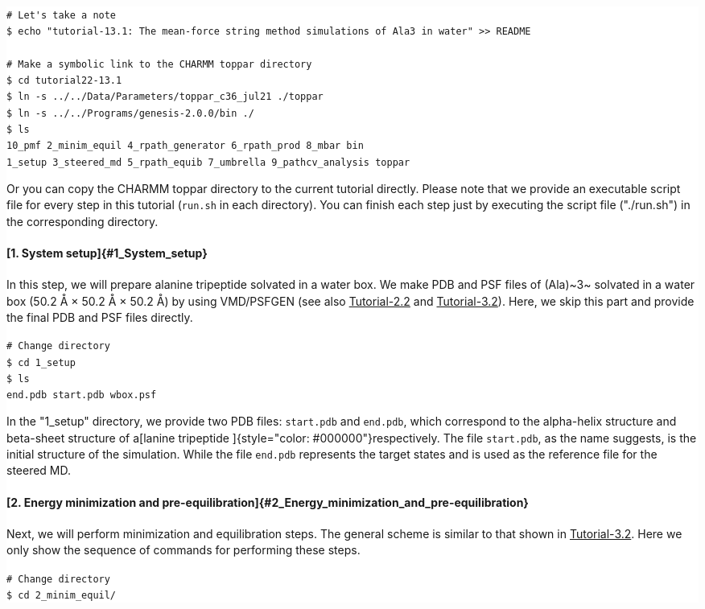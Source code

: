     # Let's take a note
    $ echo "tutorial-13.1: The mean-force string method simulations of Ala3 in water" >> README

    # Make a symbolic link to the CHARMM toppar directory
    $ cd tutorial22-13.1
    $ ln -s ../../Data/Parameters/toppar_c36_jul21 ./toppar
    $ ln -s ../../Programs/genesis-2.0.0/bin ./
    $ ls
    10_pmf 2_minim_equil 4_rpath_generator 6_rpath_prod 8_mbar bin
    1_setup 3_steered_md 5_rpath_equib 7_umbrella 9_pathcv_analysis toppar

Or you can copy the CHARMM toppar directory to the current tutorial
directly. Please note that we provide an executable script file for
every step in this tutorial (`run.sh` in each directory). You can finish
each step just by executing the script file ("./run.sh") in the
corresponding directory.  

#### [1. System setup]{#1_System_setup}

In this step, we will prepare alanine tripeptide solvated in a water
box. We make PDB and PSF files of (Ala)~3~ solvated in a water box (50.2
Å × 50.2 Å × 50.2 Å) by using VMD/PSFGEN (see also
[Tutorial-2.2](genesis_tutorial_2.2_2022.md) and
[Tutorial-3.2](genesis_tutorial_3.2_2022.md)). Here, we skip this part and
provide the final PDB and PSF files directly. 

    # Change directory 
    $ cd 1_setup
    $ ls
    end.pdb start.pdb wbox.psf

In the "1_setup" directory, we provide two PDB files: `start.pdb` and
`end.pdb`, which correspond to the alpha-helix structure and beta-sheet
structure of a[lanine tripeptide ]{style="color: #000000"}respectively.
The file `start.pdb`, as the name suggests, is the initial structure of
the simulation. While the file `end.pdb` represents the target states
and is used as the reference file for the steered MD.

#### [2. Energy minimization and pre-equilibration]{#2_Energy_minimization_and_pre-equilibration}

Next, we will perform minimization and equilibration steps. The general
scheme is similar to that shown in
[Tutorial-3.2](tutorials2019/tutorial-3.2/index.html). Here we only show
the sequence of commands for performing these steps.

    # Change directory
    $ cd 2_minim_equil/
